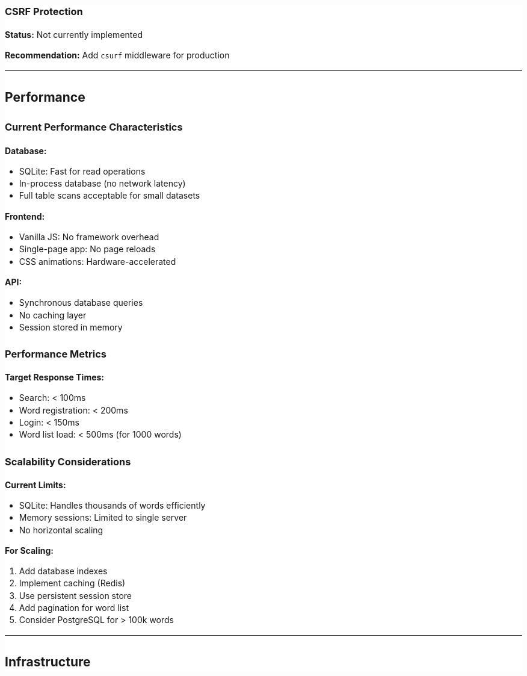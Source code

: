 ### CSRF Protection

**Status:** Not currently implemented

**Recommendation:** Add `csurf` middleware for production

---

## Performance

### Current Performance Characteristics

**Database:**
- SQLite: Fast for read operations
- In-process database (no network latency)
- Full table scans acceptable for small datasets

**Frontend:**
- Vanilla JS: No framework overhead
- Single-page app: No page reloads
- CSS animations: Hardware-accelerated

**API:**
- Synchronous database queries
- No caching layer
- Session stored in memory

### Performance Metrics

**Target Response Times:**
- Search: < 100ms
- Word registration: < 200ms
- Login: < 150ms
- Word list load: < 500ms (for 1000 words)

### Scalability Considerations

**Current Limits:**
- SQLite: Handles thousands of words efficiently
- Memory sessions: Limited to single server
- No horizontal scaling

**For Scaling:**
1. Add database indexes
2. Implement caching (Redis)
3. Use persistent session store
4. Add pagination for word list
5. Consider PostgreSQL for > 100k words

---

## Infrastructure
